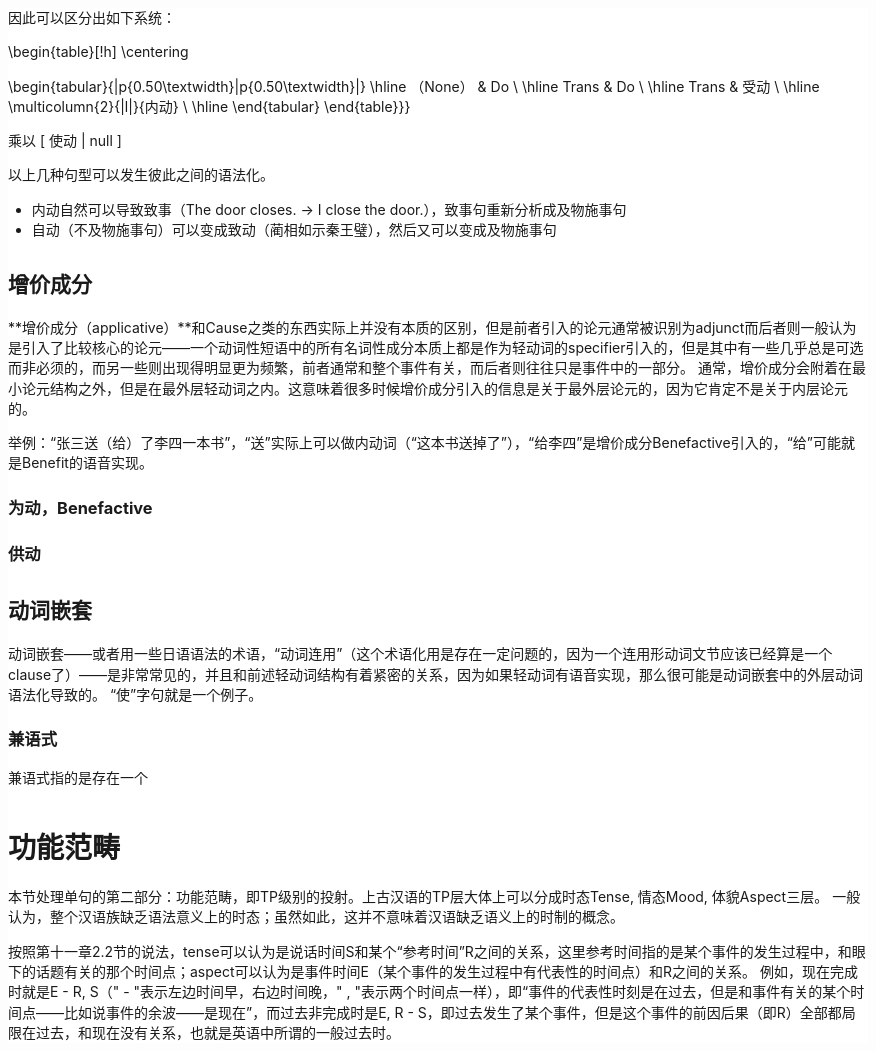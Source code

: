 因此可以区分出如下系统：


\begin{table}[!h]
        \centering
        
\begin{tabular}{|p{0.50\textwidth}|p{0.50\textwidth}|}
\hline 
 （None） & Do \\
\hline 
 Trans & Do \\
\hline 
 Trans & 受动 \\
\hline 
 \multicolumn{2}{|l|}{内动} \\
 \hline
\end{tabular}
\end{table}}}

乘以 [ 使动 | null ]

以上几种句型可以发生彼此之间的语法化。
- 内动自然可以导致致事（The door closes. → I close the door.），致事句重新分析成及物施事句
- 自动（不及物施事句）可以变成致动（蔺相如示秦王璧），然后又可以变成及物施事句

## 增价成分

**增价成分（applicative）**和Cause之类的东西实际上并没有本质的区别，但是前者引入的论元通常被识别为adjunct而后者则一般认为是引入了比较核心的论元——一个动词性短语中的所有名词性成分本质上都是作为轻动词的specifier引入的，但是其中有一些几乎总是可选而非必须的，而另一些则出现得明显更为频繁，前者通常和整个事件有关，而后者则往往只是事件中的一部分。
通常，增价成分会附着在最小论元结构之外，但是在最外层轻动词之内。这意味着很多时候增价成分引入的信息是关于最外层论元的，因为它肯定不是关于内层论元的。

举例：“张三送（给）了李四一本书”，“送”实际上可以做内动词（“这本书送掉了”），“给李四”是增价成分Benefactive引入的，“给”可能就是Benefit的语音实现。

### 为动，Benefactive

### 供动

## 动词嵌套

动词嵌套——或者用一些日语语法的术语，“动词连用”（这个术语化用是存在一定问题的，因为一个连用形动词文节应该已经算是一个clause了）——是非常常见的，并且和前述轻动词结构有着紧密的关系，因为如果轻动词有语音实现，那么很可能是动词嵌套中的外层动词语法化导致的。
“使”字句就是一个例子。

### 兼语式

兼语式指的是存在一个

# 功能范畴

本节处理单句的第二部分：功能范畴，即TP级别的投射。上古汉语的TP层大体上可以分成时态Tense, 情态Mood, 体貌Aspect三层。
一般认为，整个汉语族缺乏语法意义上的时态；虽然如此，这并不意味着汉语缺乏语义上的时制的概念。

按照第十一章2.2节的说法，tense可以认为是说话时间S和某个“参考时间”R之间的关系，这里参考时间指的是某个事件的发生过程中，和眼下的话题有关的那个时间点；aspect可以认为是事件时间E（某个事件的发生过程中有代表性的时间点）和R之间的关系。
例如，现在完成时就是E - R, S（" - "表示左边时间早，右边时间晚，" , "表示两个时间点一样），即“事件的代表性时刻是在过去，但是和事件有关的某个时间点——比如说事件的余波——是现在”，而过去非完成时是E, R - S，即过去发生了某个事件，但是这个事件的前因后果（即R）全部都局限在过去，和现在没有关系，也就是英语中所谓的一般过去时。
